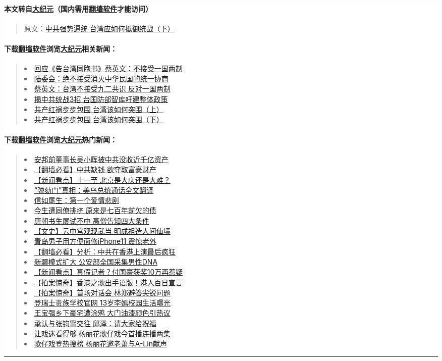 #### 本文转自<a href="http://www.epochtimes.com">大纪元</a>（国内需用<a href="https://git.io/JesJV">翻墙软件</a>才能访问）
> 原文：<a href="http://www.epochtimes.com/gb/19/1/3/n10951345.htm">中共强势逼统 台湾应如何抵御统战（下）</a>
#### 下载<a href="https://git.io/JesJV">翻墙软件</a>浏览<a href="http://www.epochtimes.com">大纪元</a>相关新闻：
> <li><a href="http://www.epochtimes.com/gb/19/1/2/n10948479.htm">回应《告台湾同胞书》蔡英文：不接受一国两制</a></li>
> <li><a href="http://www.epochtimes.com/gb/19/1/2/n10948211.htm">陆委会：绝不接受消灭中华民国的统一协商</a></li>
> <li><a href="http://www.epochtimes.com/gb/19/1/2/n10948072.htm">蔡英文：台湾不接受九二共识 反对一国两制</a></li>
> <li><a href="http://www.epochtimes.com/gb/18/12/29/n10939461.htm">揭中共统战3招 台国防部智库吁建整体政策</a></li>
> <li><a href="https://github.com/asdfghy6/djy/blob/master/gb/18/8/13/n10633611.md">共产红祸步步包围 台湾该如何突围（上）</a></li>
> <li><a href="https://github.com/asdfghy6/djy/blob/master/gb/18/8/13/n10636286.md">共产红祸步步包围 台湾该如何突围（下）</a></li>

#### 下载<a href="https://git.io/JesJV">翻墙软件</a>浏览<a href="http://www.epochtimes.com">大纪元</a>热门新闻：
> <li><a href="http://www.epochtimes.com/gb/19/9/26/n11547317.htm">安邦前董事长吴小晖被中共没收近千亿资产</a></li>
> <li><a href="http://www.epochtimes.com/gb/19/9/25/n11546931.htm">【翻墙必看】中共缺钱 欲夺取富豪财产</a></li>
> <li><a href="http://www.epochtimes.com/gb/19/9/26/n11548856.htm">【新闻看点】十一至 北京是大庆还是大难？</a></li>
> <li><a href="http://www.epochtimes.com/gb/19/9/26/n11547303.htm">“弹劾门”真相：美乌总统通话全文翻译</a></li>
> <li><a href="http://www.epochtimes.com/gb/12/4/16/n3566971.htm">信如尾生：第一个爱情悲剧</a></li>
> <li><a href="http://www.epochtimes.com/gb/15/9/3/n4519621.htm">今生遭同僚排挤 原来是七百年前欠的债</a></li>
> <li><a href="http://www.epochtimes.com/gb/19/9/20/n11534314.htm">唐朝书生屡试不中 高僧告知四大条件</a></li>
> <li><a href="http://www.epochtimes.com/gb/16/7/1/n8056353.htm">【文史】云中宫观现武当 明成祖造人间仙境</a></li>
> <li><a href="http://www.epochtimes.com/gb/19/9/25/n11546708.htm">青岛男子用方便面修iPhone11 震惊老外</a></li>
> <li><a href="http://www.epochtimes.com/gb/19/9/25/n11545125.htm">【翻墙必看】分析：中共在香港上演最后疯狂</a></li>
> <li><a href="http://www.epochtimes.com/gb/19/9/25/n11546501.htm">新疆模式扩大 公安部全国采集男性DNA</a></li>
> <li><a href="http://www.epochtimes.com/gb/19/9/23/n11541603.htm">【新闻看点】真假记者？付国豪获奖10万再惹疑</a></li>
> <li><a href="http://www.epochtimes.com/gb/19/9/26/n11547040.htm">【拍案惊奇】香港之歌出手语版！港人百日宣言</a></li>
> <li><a href="http://www.epochtimes.com/gb/19/9/27/n11549383.htm">【拍案惊奇】首场对话会 林郑避答尖锐问题</a></li>
> <li><a href="http://www.epochtimes.com/gb/19/9/24/n11544222.htm">登瑞士贵族学校官网 13岁李嫣校园生活曝光</a></li>
> <li><a href="http://www.epochtimes.com/gb/19/9/24/n11544375.htm">王宝强乡下豪宅遭涂鸦 大门油漆颜色引热议</a></li>
> <li><a href="http://www.epochtimes.com/gb/19/9/25/n11545153.htm">承认与张钧甯交往 邱泽：请大家给祝福</a></li>
> <li><a href="http://www.epochtimes.com/gb/19/9/24/n11542872.htm">让戏迷看得够 杨丽花歌仔戏今首播连播两集</a></li>
> <li><a href="http://www.epochtimes.com/gb/19/9/25/n11545320.htm">歌仔戏登热搜榜 杨丽花邀老萧与A-Lin献声</a></li>
<hr>

